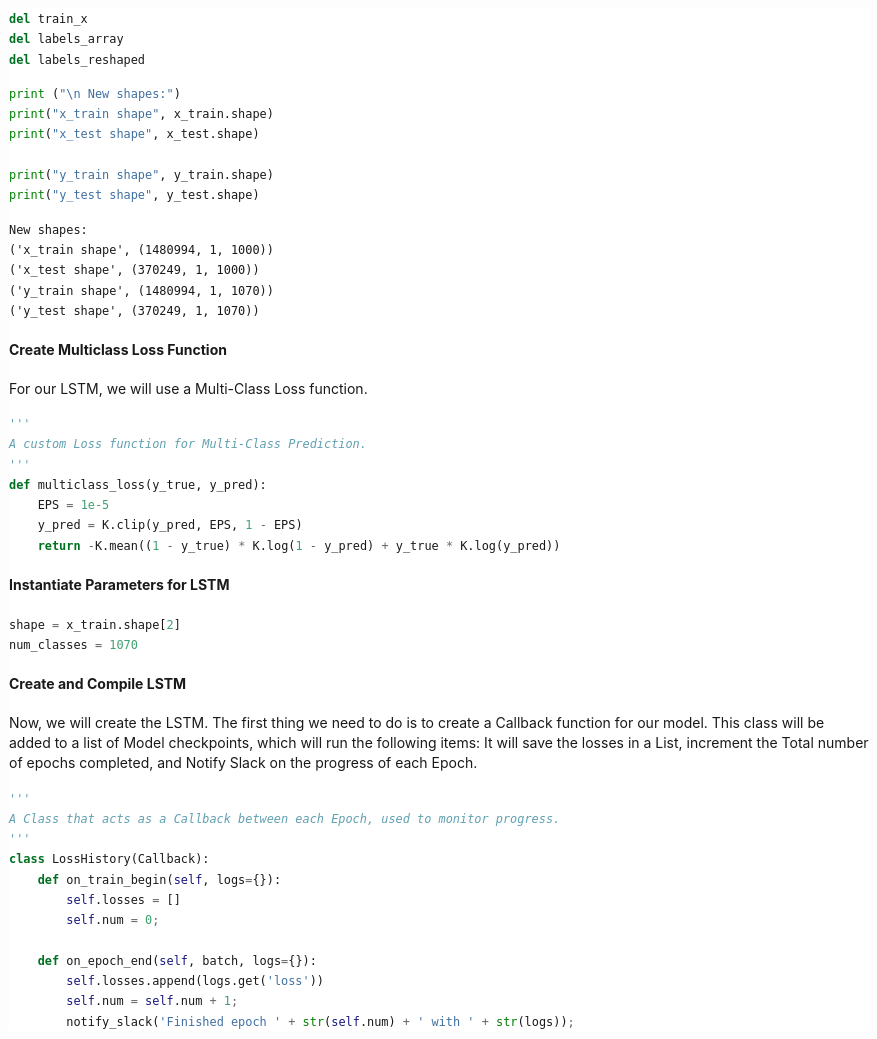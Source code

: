 
```python
del train_x
del labels_array
del labels_reshaped
```


```python
print ("\n New shapes:")
print("x_train shape", x_train.shape)
print("x_test shape", x_test.shape)

print("y_train shape", y_train.shape)
print("y_test shape", y_test.shape)
```

    New shapes:
    ('x_train shape', (1480994, 1, 1000))
    ('x_test shape', (370249, 1, 1000))
    ('y_train shape', (1480994, 1, 1070))
    ('y_test shape', (370249, 1, 1070))


#### Create Multiclass Loss Function

For our LSTM, we will use a Multi-Class Loss function.


```python
'''
A custom Loss function for Multi-Class Prediction.
'''
def multiclass_loss(y_true, y_pred):
    EPS = 1e-5
    y_pred = K.clip(y_pred, EPS, 1 - EPS)
    return -K.mean((1 - y_true) * K.log(1 - y_pred) + y_true * K.log(y_pred))
```

#### Instantiate Parameters for LSTM


```python
shape = x_train.shape[2]
num_classes = 1070
```

#### Create and Compile LSTM

Now, we will create the LSTM. The first thing we need to do is to create a Callback function for our model. This class will be added to a list of Model checkpoints, which will run the following items: It will save the losses in a List, increment the Total number of epochs completed, and Notify Slack on the progress of each Epoch.


```python
'''
A Class that acts as a Callback between each Epoch, used to monitor progress.
'''
class LossHistory(Callback):
    def on_train_begin(self, logs={}):
        self.losses = []
        self.num = 0;

    def on_epoch_end(self, batch, logs={}):
        self.losses.append(logs.get('loss'))
        self.num = self.num + 1;
        notify_slack('Finished epoch ' + str(self.num) + ' with ' + str(logs));
```
